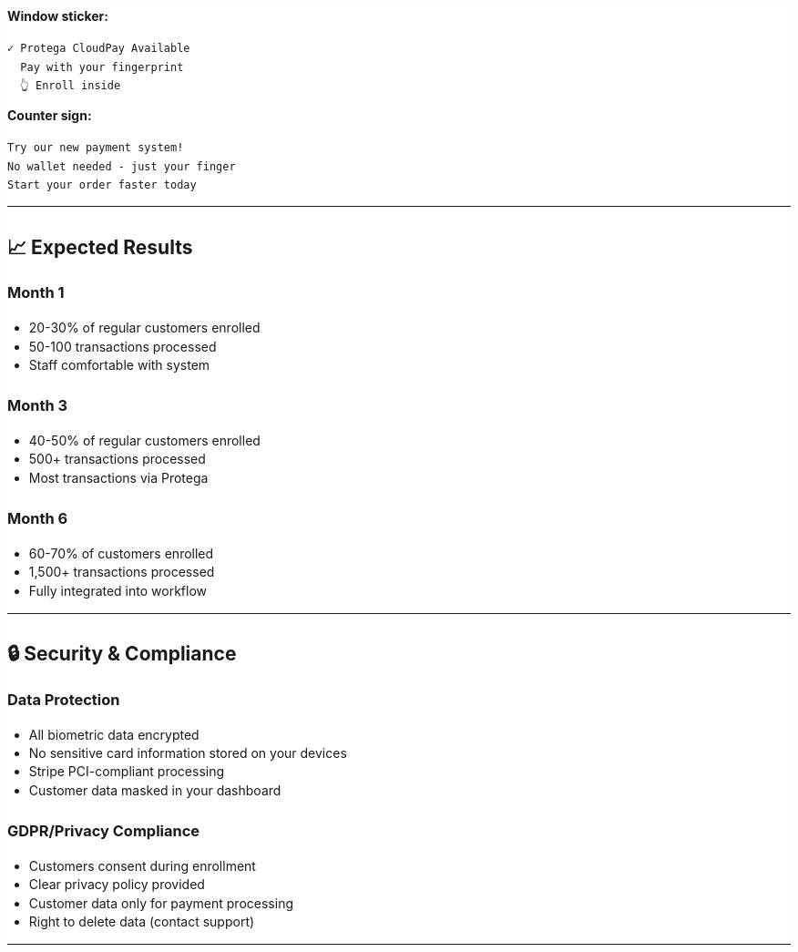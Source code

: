 **Window sticker:**
```
✓ Protega CloudPay Available
  Pay with your fingerprint
  👆 Enroll inside
```

**Counter sign:**
```
Try our new payment system!
No wallet needed - just your finger
Start your order faster today
```

---

## 📈 Expected Results

### **Month 1**
- 20-30% of regular customers enrolled
- 50-100 transactions processed
- Staff comfortable with system

### **Month 3**
- 40-50% of regular customers enrolled
- 500+ transactions processed
- Most transactions via Protega

### **Month 6**
- 60-70% of customers enrolled
- 1,500+ transactions processed
- Fully integrated into workflow

---

## 🔒 Security & Compliance

### **Data Protection**
- All biometric data encrypted
- No sensitive card information stored on your devices
- Stripe PCI-compliant processing
- Customer data masked in your dashboard

### **GDPR/Privacy Compliance**
- Customers consent during enrollment
- Clear privacy policy provided
- Customer data only for payment processing
- Right to delete data (contact support)

---

